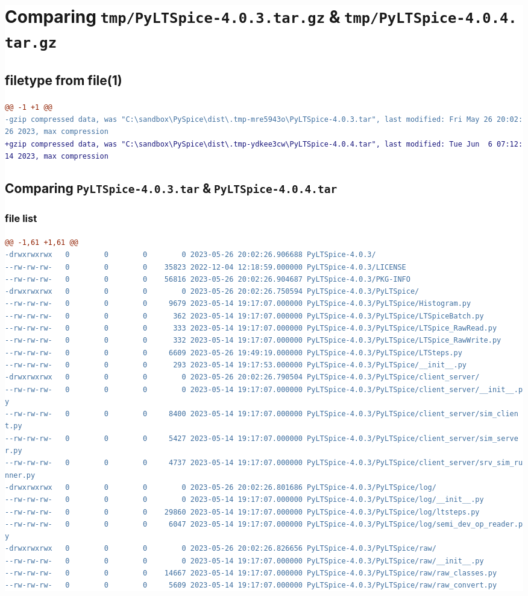 # Comparing `tmp/PyLTSpice-4.0.3.tar.gz` & `tmp/PyLTSpice-4.0.4.tar.gz`

## filetype from file(1)

```diff
@@ -1 +1 @@
-gzip compressed data, was "C:\sandbox\PySpice\dist\.tmp-mre5943o\PyLTSpice-4.0.3.tar", last modified: Fri May 26 20:02:26 2023, max compression
+gzip compressed data, was "C:\sandbox\PySpice\dist\.tmp-ydkee3cw\PyLTSpice-4.0.4.tar", last modified: Tue Jun  6 07:12:14 2023, max compression
```

## Comparing `PyLTSpice-4.0.3.tar` & `PyLTSpice-4.0.4.tar`

### file list

```diff
@@ -1,61 +1,61 @@
-drwxrwxrwx   0        0        0        0 2023-05-26 20:02:26.906688 PyLTSpice-4.0.3/
--rw-rw-rw-   0        0        0    35823 2022-12-04 12:18:59.000000 PyLTSpice-4.0.3/LICENSE
--rw-rw-rw-   0        0        0    56816 2023-05-26 20:02:26.904687 PyLTSpice-4.0.3/PKG-INFO
-drwxrwxrwx   0        0        0        0 2023-05-26 20:02:26.750594 PyLTSpice-4.0.3/PyLTSpice/
--rw-rw-rw-   0        0        0     9679 2023-05-14 19:17:07.000000 PyLTSpice-4.0.3/PyLTSpice/Histogram.py
--rw-rw-rw-   0        0        0      362 2023-05-14 19:17:07.000000 PyLTSpice-4.0.3/PyLTSpice/LTSpiceBatch.py
--rw-rw-rw-   0        0        0      333 2023-05-14 19:17:07.000000 PyLTSpice-4.0.3/PyLTSpice/LTSpice_RawRead.py
--rw-rw-rw-   0        0        0      332 2023-05-14 19:17:07.000000 PyLTSpice-4.0.3/PyLTSpice/LTSpice_RawWrite.py
--rw-rw-rw-   0        0        0     6609 2023-05-26 19:49:19.000000 PyLTSpice-4.0.3/PyLTSpice/LTSteps.py
--rw-rw-rw-   0        0        0      293 2023-05-14 19:17:53.000000 PyLTSpice-4.0.3/PyLTSpice/__init__.py
-drwxrwxrwx   0        0        0        0 2023-05-26 20:02:26.790504 PyLTSpice-4.0.3/PyLTSpice/client_server/
--rw-rw-rw-   0        0        0        0 2023-05-14 19:17:07.000000 PyLTSpice-4.0.3/PyLTSpice/client_server/__init__.py
--rw-rw-rw-   0        0        0     8400 2023-05-14 19:17:07.000000 PyLTSpice-4.0.3/PyLTSpice/client_server/sim_client.py
--rw-rw-rw-   0        0        0     5427 2023-05-14 19:17:07.000000 PyLTSpice-4.0.3/PyLTSpice/client_server/sim_server.py
--rw-rw-rw-   0        0        0     4737 2023-05-14 19:17:07.000000 PyLTSpice-4.0.3/PyLTSpice/client_server/srv_sim_runner.py
-drwxrwxrwx   0        0        0        0 2023-05-26 20:02:26.801686 PyLTSpice-4.0.3/PyLTSpice/log/
--rw-rw-rw-   0        0        0        0 2023-05-14 19:17:07.000000 PyLTSpice-4.0.3/PyLTSpice/log/__init__.py
--rw-rw-rw-   0        0        0    29860 2023-05-14 19:17:07.000000 PyLTSpice-4.0.3/PyLTSpice/log/ltsteps.py
--rw-rw-rw-   0        0        0     6047 2023-05-14 19:17:07.000000 PyLTSpice-4.0.3/PyLTSpice/log/semi_dev_op_reader.py
-drwxrwxrwx   0        0        0        0 2023-05-26 20:02:26.826656 PyLTSpice-4.0.3/PyLTSpice/raw/
--rw-rw-rw-   0        0        0        0 2023-05-14 19:17:07.000000 PyLTSpice-4.0.3/PyLTSpice/raw/__init__.py
--rw-rw-rw-   0        0        0    14667 2023-05-14 19:17:07.000000 PyLTSpice-4.0.3/PyLTSpice/raw/raw_classes.py
--rw-rw-rw-   0        0        0     5609 2023-05-14 19:17:07.000000 PyLTSpice-4.0.3/PyLTSpice/raw/raw_convert.py
```